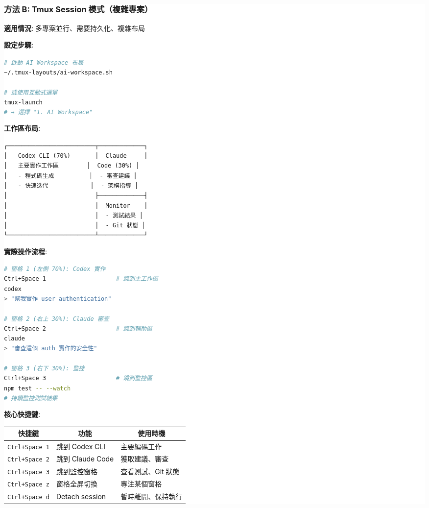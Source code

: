 
### 方法 B: Tmux Session 模式（複雜專案）

**適用情況**: 多專案並行、需要持久化、複雜布局

**設定步驟**:

```bash
# 啟動 AI Workspace 布局
~/.tmux-layouts/ai-workspace.sh

# 或使用互動式選單
tmux-launch
# → 選擇 "1. AI Workspace"
```

**工作區布局**:

```
┌─────────────────────────┬─────────────┐
│   Codex CLI (70%)       │  Claude     │
│   主要實作工作區        │  Code (30%) │
│   - 程式碼生成          │  - 審查建議 │
│   - 快速迭代            │  - 架構指導 │
│                         ├─────────────┤
│                         │  Monitor    │
│                         │  - 測試結果 │
│                         │  - Git 狀態 │
└─────────────────────────┴─────────────┘
```

**實際操作流程**:

```bash
# 窗格 1 (左側 70%): Codex 實作
Ctrl+Space 1                    # 跳到主工作區
codex
> "幫我實作 user authentication"

# 窗格 2 (右上 30%): Claude 審查
Ctrl+Space 2                    # 跳到輔助區
claude
> "審查這個 auth 實作的安全性"

# 窗格 3 (右下 30%): 監控
Ctrl+Space 3                    # 跳到監控區
npm test -- --watch
# 持續監控測試結果
```

**核心快捷鍵**:

| 快捷鍵 | 功能 | 使用時機 |
|--------|------|---------|
| `Ctrl+Space 1` | 跳到 Codex CLI | 主要編碼工作 |
| `Ctrl+Space 2` | 跳到 Claude Code | 獲取建議、審查 |
| `Ctrl+Space 3` | 跳到監控窗格 | 查看測試、Git 狀態 |
| `Ctrl+Space z` | 窗格全屏切換 | 專注某個窗格 |
| `Ctrl+Space d` | Detach session | 暫時離開、保持執行 |
